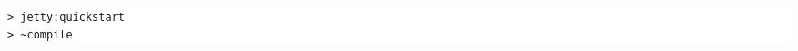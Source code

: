```
> jetty:quickstart
> ~compile
```

[3]: http://www.scala-sbt.org/0.13/docs/Triggered-Execution.html
[4]: http://www.eclipse.org/jetty/documentation/current/runner.html#_full_configuration_reference
[5]: https://github.com/jsimone/webapp-runner#options
[6]: src/sbt-test/container/custom-runner
[7]: src/sbt-test/container/fork-options
[8]: src/sbt-test/container/java-options
[9]: src/sbt-test/container/jetty-7
[10]: src/sbt-test/container/jetty-8
[11]: src/sbt-test/container/jetty-9
[12]: src/sbt-test/container/jetty-port-9090
[13]: src/sbt-test/container/tomcat-port-9090
[14]: src/sbt-test/container/jetty-xml-http
[15]: src/sbt-test/container/jetty-xml-https
[16]: src/sbt-test/container/multi-module-single-webapp
[17]: src/sbt-test/container/multi-module-multi-webapp
[18]: src/sbt-test/war/simple
[19]: src/sbt-test/webapp/yuicompressor
[20]: src/sbt-test/webapp/unmanaged-resources
[21]: src/sbt-test/webapp/unmanaged-sources
[22]: src/sbt-test/webapp/web-inf-classes
[23]: src/sbt-test/webapp/web-inf-lib
[24]: src/sbt-test/webapp/webapp-dest
[25]: src/sbt-test/webapp/webapp-src
[26]: https://github.com/earldouglas/sbt-heroku-deploy
[artifacts]: http://www.scala-sbt.org/0.13/docs/Artifacts.html#Modifying+default+artifacts
[ebs]: https://console.aws.amazon.com/elasticbeanstalk/home
[ejb]: http://en.wikipedia.org/wiki/Ejb
[filter]: http://docs.oracle.com/javaee/6/api/javax/servlet/Filter.html
[gae]: https://developers.google.com/appengine/
[heroku]: https://www.heroku.com/
[issues/166]: https://github.com/earldouglas/xsbt-web-plugin/issues/166
[j2ee]: http://en.wikipedia.org/wiki/Java_Servlet
[jdwp]: https://docs.oracle.com/javase/8/docs/technotes/guides/troubleshoot/introclientissues005.html
[jelastic]: http://jelastic.com/
[jndi]: http://en.wikipedia.org/wiki/Java_Naming_and_Directory_Interface
[jsf]: http://en.wikipedia.org/wiki/JavaServer_Faces
[jsp]: http://en.wikipedia.org/wiki/JavaServer_Pages
[sbt]: http://www.scala-sbt.org/
[servlet]: http://docs.oracle.com/javaee/6/api/javax/servlet/Servlet.html
[specver]: https://earldouglas.com/posts/specver.html
[war]: https://en.wikipedia.org/wiki/WAR_%28Sun_file_format%29
